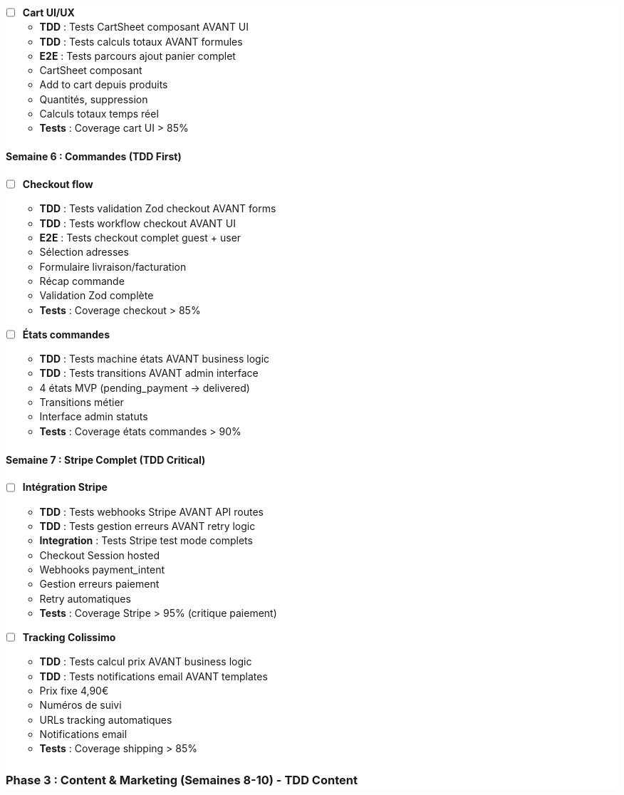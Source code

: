 - [ ] **Cart UI/UX**
  - **TDD** : Tests CartSheet composant AVANT UI
  - **TDD** : Tests calculs totaux AVANT formules
  - **E2E** : Tests parcours ajout panier complet
  - CartSheet composant
  - Add to cart depuis produits
  - Quantités, suppression
  - Calculs totaux temps réel
  - **Tests** : Coverage cart UI > 85%

#### **Semaine 6 : Commandes (TDD First)**
- [ ] **Checkout flow**
  - **TDD** : Tests validation Zod checkout AVANT forms
  - **TDD** : Tests workflow checkout AVANT UI
  - **E2E** : Tests checkout complet guest + user
  - Sélection adresses
  - Formulaire livraison/facturation
  - Récap commande
  - Validation Zod complète
  - **Tests** : Coverage checkout > 85%

- [ ] **États commandes**
  - **TDD** : Tests machine états AVANT business logic
  - **TDD** : Tests transitions AVANT admin interface
  - 4 états MVP (pending_payment → delivered)
  - Transitions métier
  - Interface admin statuts
  - **Tests** : Coverage états commandes > 90%

#### **Semaine 7 : Stripe Complet (TDD Critical)**
- [ ] **Intégration Stripe**
  - **TDD** : Tests webhooks Stripe AVANT API routes
  - **TDD** : Tests gestion erreurs AVANT retry logic
  - **Integration** : Tests Stripe test mode complets
  - Checkout Session hosted
  - Webhooks payment_intent
  - Gestion erreurs paiement
  - Retry automatiques
  - **Tests** : Coverage Stripe > 95% (critique paiement)

- [ ] **Tracking Colissimo**
  - **TDD** : Tests calcul prix AVANT business logic
  - **TDD** : Tests notifications email AVANT templates
  - Prix fixe 4,90€
  - Numéros de suivi
  - URLs tracking automatiques
  - Notifications email
  - **Tests** : Coverage shipping > 85%

### Phase 3 : Content & Marketing (Semaines 8-10) - TDD Content
